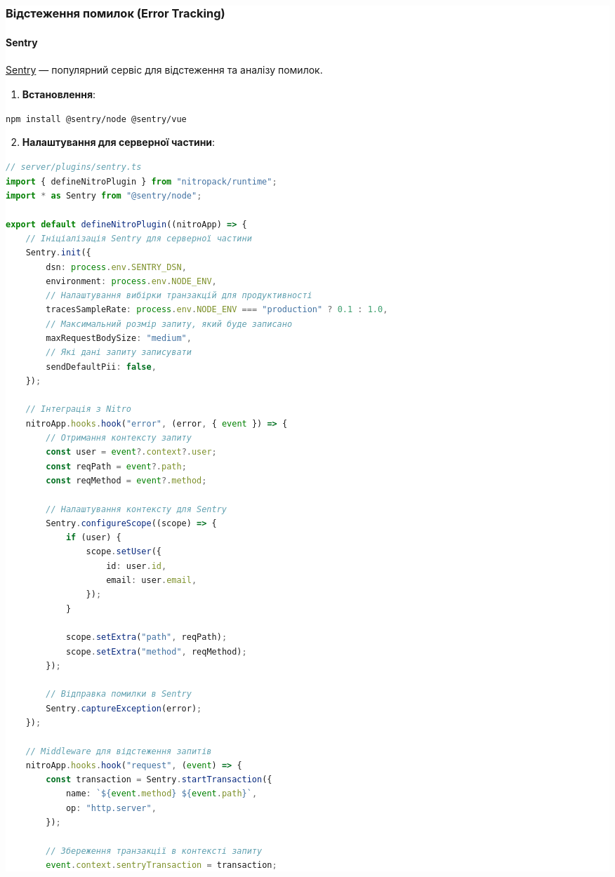### Відстеження помилок (Error Tracking)

#### Sentry

[Sentry](https://sentry.io/) — популярний сервіс для відстеження та аналізу помилок.

1. **Встановлення**:

```bash
npm install @sentry/node @sentry/vue
```

2. **Налаштування для серверної частини**:

```typescript
// server/plugins/sentry.ts
import { defineNitroPlugin } from "nitropack/runtime";
import * as Sentry from "@sentry/node";

export default defineNitroPlugin((nitroApp) => {
    // Ініціалізація Sentry для серверної частини
    Sentry.init({
        dsn: process.env.SENTRY_DSN,
        environment: process.env.NODE_ENV,
        // Налаштування вибірки транзакцій для продуктивності
        tracesSampleRate: process.env.NODE_ENV === "production" ? 0.1 : 1.0,
        // Максимальний розмір запиту, який буде записано
        maxRequestBodySize: "medium",
        // Які дані запиту записувати
        sendDefaultPii: false,
    });

    // Інтеграція з Nitro
    nitroApp.hooks.hook("error", (error, { event }) => {
        // Отримання контексту запиту
        const user = event?.context?.user;
        const reqPath = event?.path;
        const reqMethod = event?.method;

        // Налаштування контексту для Sentry
        Sentry.configureScope((scope) => {
            if (user) {
                scope.setUser({
                    id: user.id,
                    email: user.email,
                });
            }

            scope.setExtra("path", reqPath);
            scope.setExtra("method", reqMethod);
        });

        // Відправка помилки в Sentry
        Sentry.captureException(error);
    });

    // Middleware для відстеження запитів
    nitroApp.hooks.hook("request", (event) => {
        const transaction = Sentry.startTransaction({
            name: `${event.method} ${event.path}`,
            op: "http.server",
        });

        // Збереження транзакції в контексті запиту
        event.context.sentryTransaction = transaction;

```